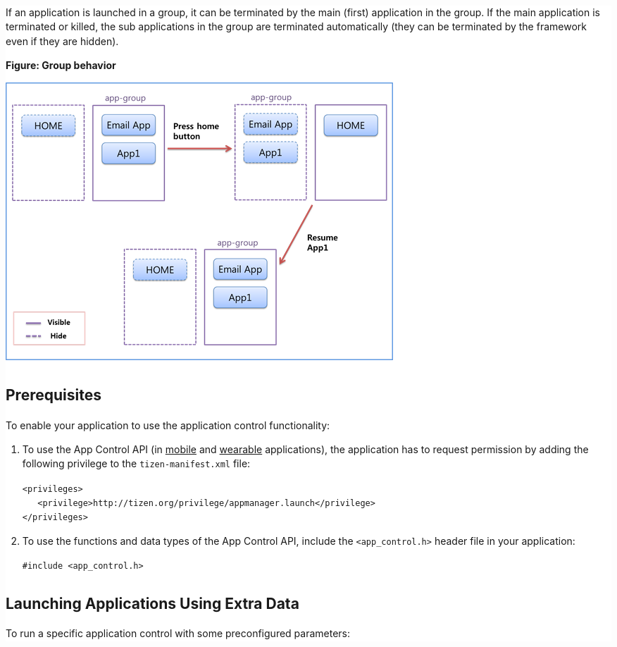   If an application is launched in a group, it can be terminated by the main (first) application in the group. If the main application is terminated or killed, the sub applications in the group are terminated automatically (they can be terminated by the framework even if they are hidden).

  **Figure: Group behavior**

  ![Group behavior](./media/app_group_behavior.png)

## Prerequisites

To enable your application to use the application control functionality:

1. To use the App Control API (in [mobile](../../api/mobile/latest/group__CAPI__APP__CONTROL__MODULE.html) and [wearable](../../api/wearable/latest/group__CAPI__APP__CONTROL__MODULE.html) applications), the application has to request permission by adding the following privilege to the `tizen-manifest.xml` file:

   ```
   <privileges>
      <privilege>http://tizen.org/privilege/appmanager.launch</privilege>
   </privileges>
   ```

2. To use the functions and data types of the App Control API, include the `<app_control.h>` header file in your application:

   ```
   #include <app_control.h>
   ```

<a name="use"></a>
## Launching Applications Using Extra Data

To run a specific application control with some preconfigured parameters:
